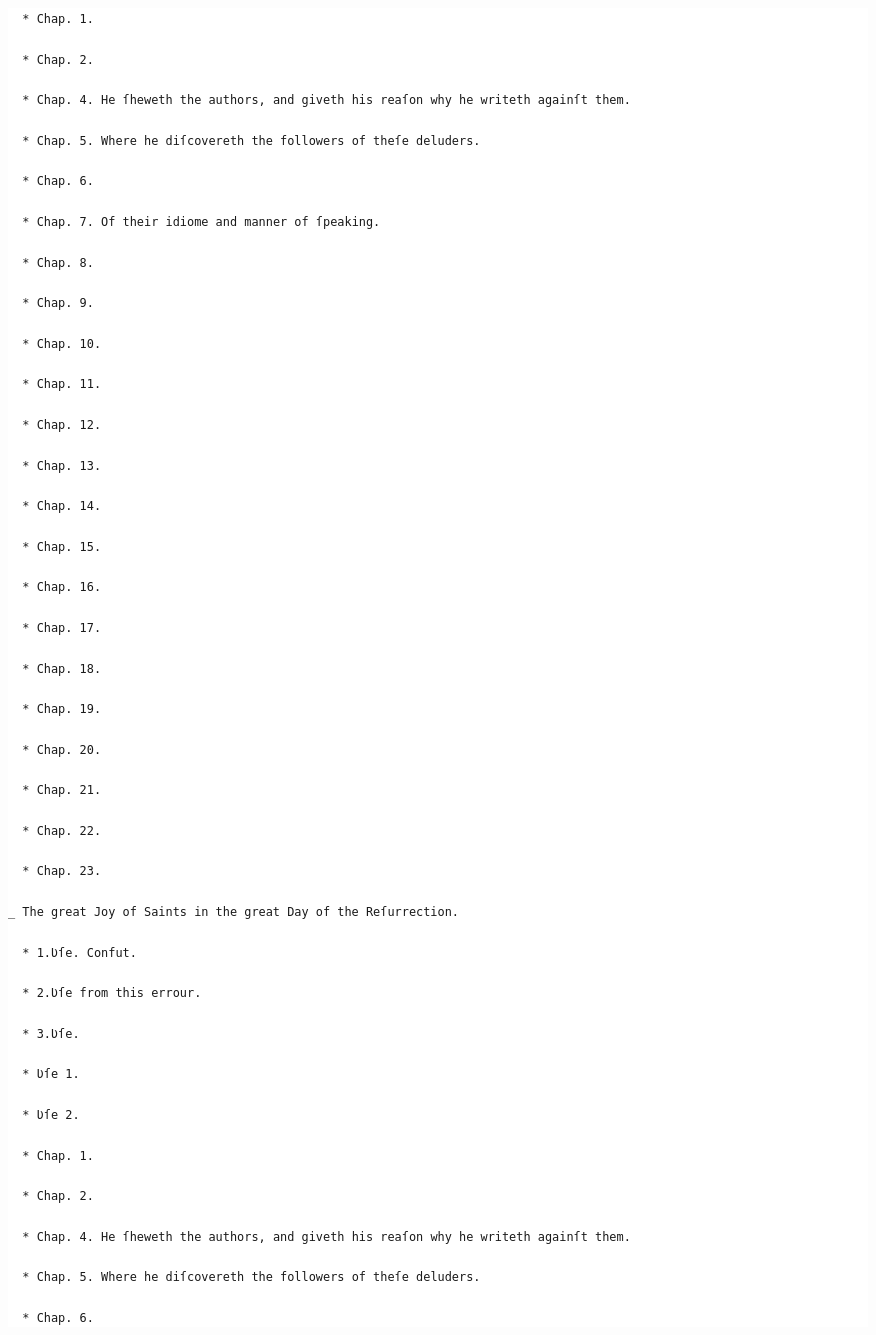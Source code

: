       * Chap. 1.

      * Chap. 2.

      * Chap. 4. He ſheweth the authors, and giveth his reaſon why he writeth againſt them.

      * Chap. 5. Where he diſcovereth the followers of theſe deluders.

      * Chap. 6.

      * Chap. 7. Of their idiome and manner of ſpeaking.

      * Chap. 8.

      * Chap. 9.

      * Chap. 10.

      * Chap. 11.

      * Chap. 12.

      * Chap. 13.

      * Chap. 14.

      * Chap. 15.

      * Chap. 16.

      * Chap. 17.

      * Chap. 18.

      * Chap. 19.

      * Chap. 20.

      * Chap. 21.

      * Chap. 22.

      * Chap. 23.

    _ The great Joy of Saints in the great Day of the Reſurrection.

      * 1.Ʋſe. Confut.

      * 2.Ʋſe from this errour.

      * 3.Ʋſe.

      * Ʋſe 1.

      * Ʋſe 2.

      * Chap. 1.

      * Chap. 2.

      * Chap. 4. He ſheweth the authors, and giveth his reaſon why he writeth againſt them.

      * Chap. 5. Where he diſcovereth the followers of theſe deluders.

      * Chap. 6.
